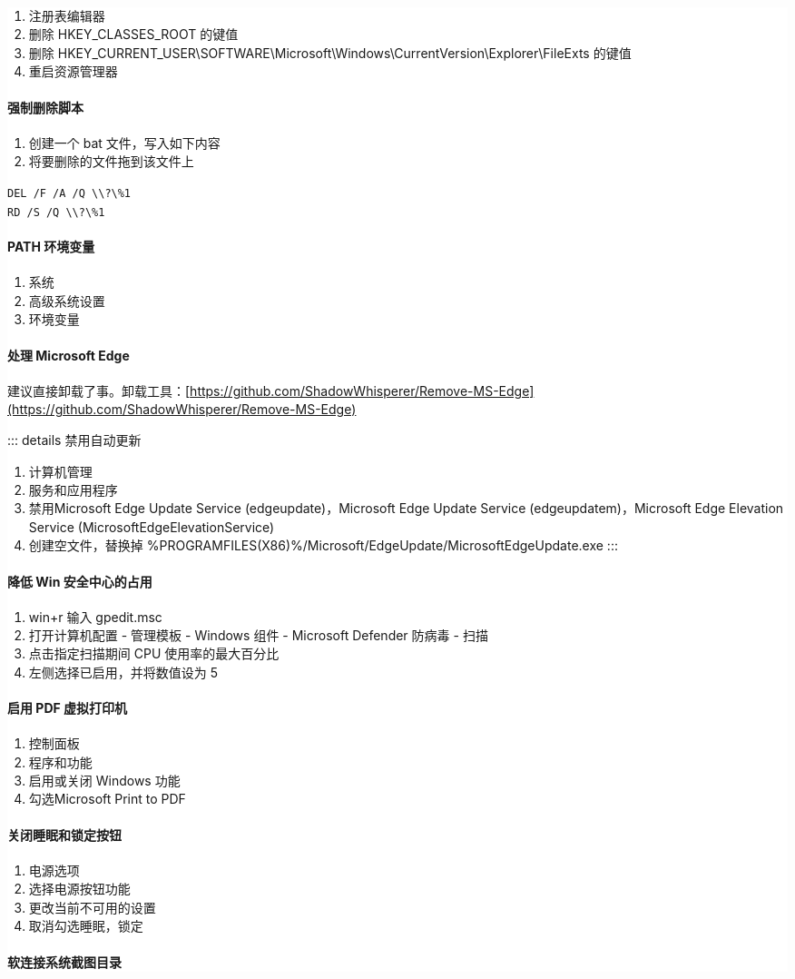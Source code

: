 1. 注册表编辑器
2. 删除 HKEY_CLASSES_ROOT 的键值
3. 删除 HKEY_CURRENT_USER\SOFTWARE\Microsoft\Windows\CurrentVersion\Explorer\FileExts 的键值
4. 重启资源管理器

#### 强制删除脚本

1. 创建一个 bat 文件，写入如下内容
2. 将要删除的文件拖到该文件上

```batch
DEL /F /A /Q \\?\%1
RD /S /Q \\?\%1
```

#### PATH 环境变量

1. 系统
2. 高级系统设置
3. 环境变量

#### 处理 Microsoft Edge

建议直接卸载了事。卸载工具：[https://github.com/ShadowWhisperer/Remove-MS-Edge](https://github.com/ShadowWhisperer/Remove-MS-Edge)

::: details 禁用自动更新
1. 计算机管理
2. 服务和应用程序
3. 禁用Microsoft Edge Update Service (edgeupdate)，Microsoft Edge Update Service (edgeupdatem)，Microsoft Edge Elevation Service (MicrosoftEdgeElevationService)
4. 创建空文件，替换掉 %PROGRAMFILES(X86)%/Microsoft/EdgeUpdate/MicrosoftEdgeUpdate.exe
:::

#### 降低 Win 安全中心的占用

1. win+r 输入 gpedit.msc
2. 打开计算机配置 - 管理模板 - Windows 组件 - Microsoft Defender 防病毒 - 扫描
3. 点击指定扫描期间 CPU 使用率的最大百分比
4. 左侧选择已启用，并将数值设为 5

#### 启用 PDF 虚拟打印机

1. 控制面板
2. 程序和功能
3. 启用或关闭 Windows 功能
4. 勾选Microsoft Print to PDF

#### 关闭睡眠和锁定按钮

1. 电源选项
2. 选择电源按钮功能
3. 更改当前不可用的设置
4. 取消勾选睡眠，锁定

#### 软连接系统截图目录
